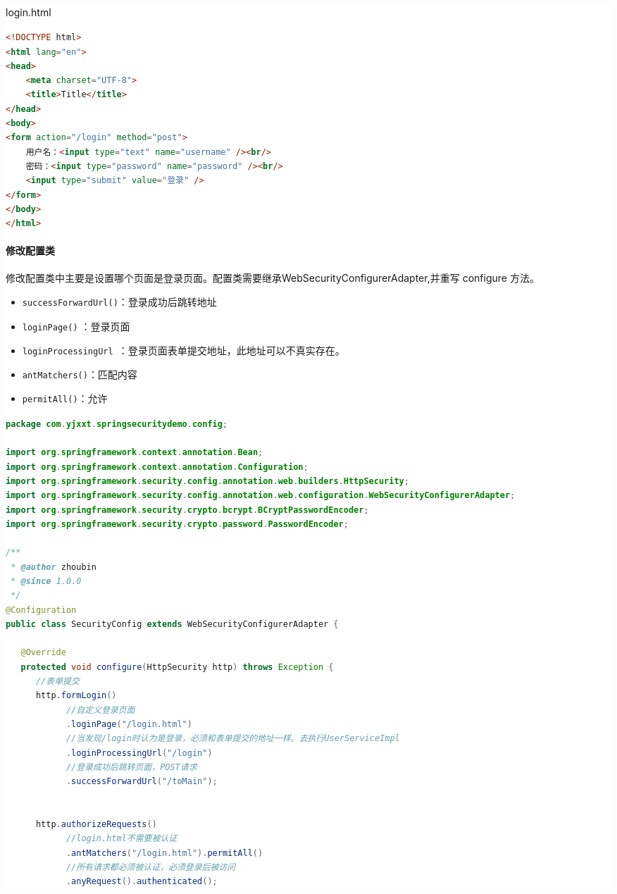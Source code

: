 login.html

```html
<!DOCTYPE html>
<html lang="en">
<head>
    <meta charset="UTF-8">
    <title>Title</title>
</head>
<body>
<form action="/login" method="post">
    用户名：<input type="text" name="username" /><br/>
    密码：<input type="password" name="password" /><br/>
    <input type="submit" value="登录" />
</form>
</body>
</html>
```

#### 修改配置类

修改配置类中主要是设置哪个页面是登录页面。配置类需要继承WebSecurityConfigurerAdapter,并重写 configure 方法。

* `successForwardUrl()`：登录成功后跳转地址

* `loginPage()` ：登录页面

* `loginProcessingUrl `：登录页面表单提交地址，此地址可以不真实存在。

* `antMatchers()`：匹配内容

* `permitAll()`：允许

```java
package com.yjxxt.springsecuritydemo.config;

import org.springframework.context.annotation.Bean;
import org.springframework.context.annotation.Configuration;
import org.springframework.security.config.annotation.web.builders.HttpSecurity;
import org.springframework.security.config.annotation.web.configuration.WebSecurityConfigurerAdapter;
import org.springframework.security.crypto.bcrypt.BCryptPasswordEncoder;
import org.springframework.security.crypto.password.PasswordEncoder;

/**
 * @author zhoubin
 * @since 1.0.0
 */
@Configuration
public class SecurityConfig extends WebSecurityConfigurerAdapter {

   @Override
   protected void configure(HttpSecurity http) throws Exception {
      //表单提交
      http.formLogin()
            //自定义登录页面
            .loginPage("/login.html")
            //当发现/login时认为是登录，必须和表单提交的地址一样。去执行UserServiceImpl
            .loginProcessingUrl("/login")
            //登录成功后跳转页面，POST请求
            .successForwardUrl("/toMain");


      http.authorizeRequests()
            //login.html不需要被认证
            .antMatchers("/login.html").permitAll()
            //所有请求都必须被认证，必须登录后被访问
            .anyRequest().authenticated();
```